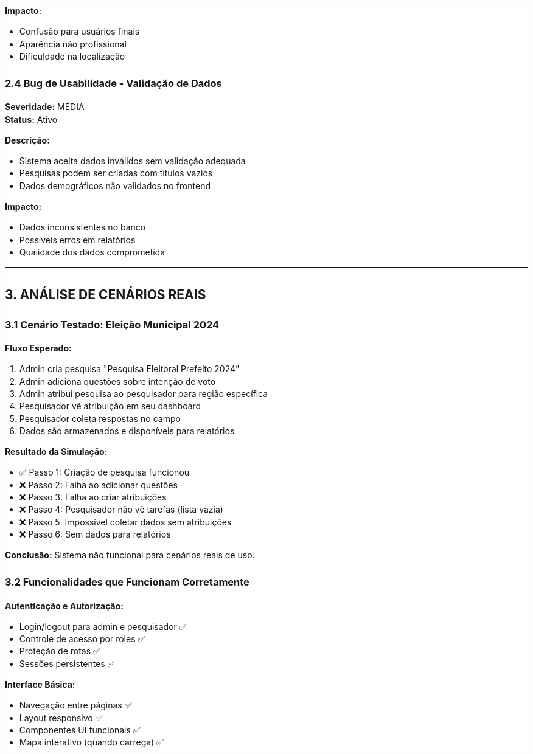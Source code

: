 **Impacto:**
- Confusão para usuários finais
- Aparência não profissional
- Dificuldade na localização

### 2.4 Bug de Usabilidade - Validação de Dados
**Severidade:** MÉDIA  
**Status:** Ativo

**Descrição:**
- Sistema aceita dados inválidos sem validação adequada
- Pesquisas podem ser criadas com títulos vazios
- Dados demográficos não validados no frontend

**Impacto:**
- Dados inconsistentes no banco
- Possíveis erros em relatórios
- Qualidade dos dados comprometida

---

## 3. ANÁLISE DE CENÁRIOS REAIS

### 3.1 Cenário Testado: Eleição Municipal 2024

**Fluxo Esperado:**
1. Admin cria pesquisa "Pesquisa Eleitoral Prefeito 2024"
2. Admin adiciona questões sobre intenção de voto
3. Admin atribui pesquisa ao pesquisador para região específica
4. Pesquisador vê atribuição em seu dashboard
5. Pesquisador coleta respostas no campo
6. Dados são armazenados e disponíveis para relatórios

**Resultado da Simulação:**
- ✅ Passo 1: Criação de pesquisa funcionou
- ❌ Passo 2: Falha ao adicionar questões
- ❌ Passo 3: Falha ao criar atribuições
- ❌ Passo 4: Pesquisador não vê tarefas (lista vazia)
- ❌ Passo 5: Impossível coletar dados sem atribuições
- ❌ Passo 6: Sem dados para relatórios

**Conclusão:** Sistema não funcional para cenários reais de uso.

### 3.2 Funcionalidades que Funcionam Corretamente

**Autenticação e Autorização:**
- Login/logout para admin e pesquisador ✅
- Controle de acesso por roles ✅
- Proteção de rotas ✅
- Sessões persistentes ✅

**Interface Básica:**
- Navegação entre páginas ✅
- Layout responsivo ✅
- Componentes UI funcionais ✅
- Mapa interativo (quando carrega) ✅
